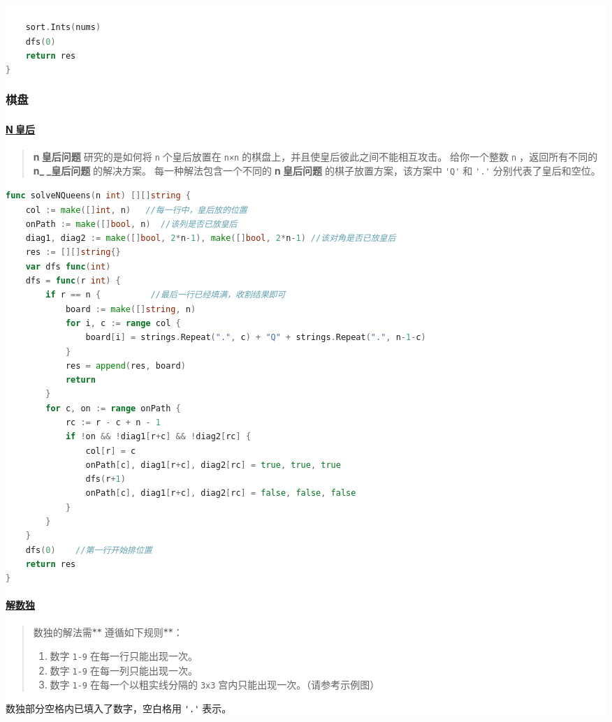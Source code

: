 ```go

    sort.Ints(nums)
    dfs(0)
    return res
}
```
### 棋盘
#### [N 皇后](https://leetcode.cn/problems/n-queens/)
> **n 皇后问题** 研究的是如何将 `n` 个皇后放置在 `n×n` 的棋盘上，并且使皇后彼此之间不能相互攻击。
> 给你一个整数 `n` ，返回所有不同的 **n_ _皇后问题** 的解决方案。
> 每一种解法包含一个不同的 **n 皇后问题** 的棋子放置方案，该方案中 `'Q'` 和 `'.'` 分别代表了皇后和空位。

```go
func solveNQueens(n int) [][]string {
    col := make([]int, n)   //每一行中，皇后放的位置
    onPath := make([]bool, n)  //该列是否已放皇后
    diag1, diag2 := make([]bool, 2*n-1), make([]bool, 2*n-1) //该对角是否已放皇后
    res := [][]string{}
    var dfs func(int)
    dfs = func(r int) {
        if r == n {          //最后一行已经填满，收割结果即可
            board := make([]string, n)
            for i, c := range col {
                board[i] = strings.Repeat(".", c) + "Q" + strings.Repeat(".", n-1-c)
            }
            res = append(res, board)
            return
        }
        for c, on := range onPath {
            rc := r - c + n - 1
            if !on && !diag1[r+c] && !diag2[rc] {
                col[r] = c
                onPath[c], diag1[r+c], diag2[rc] = true, true, true
                dfs(r+1)
                onPath[c], diag1[r+c], diag2[rc] = false, false, false
            }
        }
    }
    dfs(0)    //第一行开始排位置
    return res
}
```
#### [解数独](https://leetcode.cn/problems/sudoku-solver/)
> 数独的解法需** 遵循如下规则**：
> 1. 数字 `1-9` 在每一行只能出现一次。
> 2. 数字 `1-9` 在每一列只能出现一次。
> 3. 数字 `1-9` 在每一个以粗实线分隔的 `3x3` 宫内只能出现一次。（请参考示例图）
> 
数独部分空格内已填入了数字，空白格用 `'.'` 表示。
